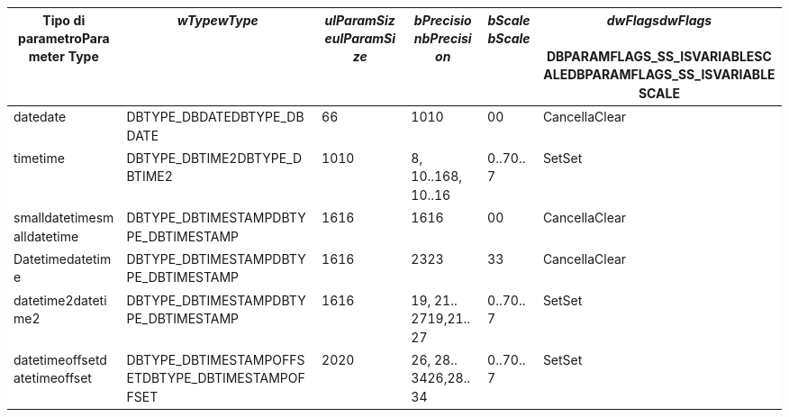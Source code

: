 |<span data-ttu-id="20c7a-107">Tipo di parametro</span><span class="sxs-lookup"><span data-stu-id="20c7a-107">Parameter Type</span></span>|<span data-ttu-id="20c7a-108">*wType*</span><span class="sxs-lookup"><span data-stu-id="20c7a-108">*wType*</span></span>|<span data-ttu-id="20c7a-109">*ulParamSize*</span><span class="sxs-lookup"><span data-stu-id="20c7a-109">*ulParamSize*</span></span>|<span data-ttu-id="20c7a-110">*bPrecision*</span><span class="sxs-lookup"><span data-stu-id="20c7a-110">*bPrecision*</span></span>|<span data-ttu-id="20c7a-111">*bScale*</span><span class="sxs-lookup"><span data-stu-id="20c7a-111">*bScale*</span></span>|<span data-ttu-id="20c7a-112">*dwFlags*</span><span class="sxs-lookup"><span data-stu-id="20c7a-112">*dwFlags*</span></span><br /><br /> <span data-ttu-id="20c7a-113">DBPARAMFLAGS_SS_ISVARIABLESCALE</span><span class="sxs-lookup"><span data-stu-id="20c7a-113">DBPARAMFLAGS_SS_ISVARIABLESCALE</span></span>|  
|--------------------|-------------|-------------------|------------------|--------------|-----------------------------------------------------|  
|<span data-ttu-id="20c7a-114">date</span><span class="sxs-lookup"><span data-stu-id="20c7a-114">date</span></span>|<span data-ttu-id="20c7a-115">DBTYPE_DBDATE</span><span class="sxs-lookup"><span data-stu-id="20c7a-115">DBTYPE_DBDATE</span></span>|<span data-ttu-id="20c7a-116">6</span><span class="sxs-lookup"><span data-stu-id="20c7a-116">6</span></span>|<span data-ttu-id="20c7a-117">10</span><span class="sxs-lookup"><span data-stu-id="20c7a-117">10</span></span>|<span data-ttu-id="20c7a-118">0</span><span class="sxs-lookup"><span data-stu-id="20c7a-118">0</span></span>|<span data-ttu-id="20c7a-119">Cancella</span><span class="sxs-lookup"><span data-stu-id="20c7a-119">Clear</span></span>|  
|<span data-ttu-id="20c7a-120">time</span><span class="sxs-lookup"><span data-stu-id="20c7a-120">time</span></span>|<span data-ttu-id="20c7a-121">DBTYPE_DBTIME2</span><span class="sxs-lookup"><span data-stu-id="20c7a-121">DBTYPE_DBTIME2</span></span>|<span data-ttu-id="20c7a-122">10</span><span class="sxs-lookup"><span data-stu-id="20c7a-122">10</span></span>|<span data-ttu-id="20c7a-123">8, 10..16</span><span class="sxs-lookup"><span data-stu-id="20c7a-123">8, 10..16</span></span>|<span data-ttu-id="20c7a-124">0..7</span><span class="sxs-lookup"><span data-stu-id="20c7a-124">0..7</span></span>|<span data-ttu-id="20c7a-125">Set</span><span class="sxs-lookup"><span data-stu-id="20c7a-125">Set</span></span>|  
|<span data-ttu-id="20c7a-126">smalldatetime</span><span class="sxs-lookup"><span data-stu-id="20c7a-126">smalldatetime</span></span>|<span data-ttu-id="20c7a-127">DBTYPE_DBTIMESTAMP</span><span class="sxs-lookup"><span data-stu-id="20c7a-127">DBTYPE_DBTIMESTAMP</span></span>|<span data-ttu-id="20c7a-128">16</span><span class="sxs-lookup"><span data-stu-id="20c7a-128">16</span></span>|<span data-ttu-id="20c7a-129">16</span><span class="sxs-lookup"><span data-stu-id="20c7a-129">16</span></span>|<span data-ttu-id="20c7a-130">0</span><span class="sxs-lookup"><span data-stu-id="20c7a-130">0</span></span>|<span data-ttu-id="20c7a-131">Cancella</span><span class="sxs-lookup"><span data-stu-id="20c7a-131">Clear</span></span>|  
|<span data-ttu-id="20c7a-132">Datetime</span><span class="sxs-lookup"><span data-stu-id="20c7a-132">datetime</span></span>|<span data-ttu-id="20c7a-133">DBTYPE_DBTIMESTAMP</span><span class="sxs-lookup"><span data-stu-id="20c7a-133">DBTYPE_DBTIMESTAMP</span></span>|<span data-ttu-id="20c7a-134">16</span><span class="sxs-lookup"><span data-stu-id="20c7a-134">16</span></span>|<span data-ttu-id="20c7a-135">23</span><span class="sxs-lookup"><span data-stu-id="20c7a-135">23</span></span>|<span data-ttu-id="20c7a-136">3</span><span class="sxs-lookup"><span data-stu-id="20c7a-136">3</span></span>|<span data-ttu-id="20c7a-137">Cancella</span><span class="sxs-lookup"><span data-stu-id="20c7a-137">Clear</span></span>|  
|<span data-ttu-id="20c7a-138">datetime2</span><span class="sxs-lookup"><span data-stu-id="20c7a-138">datetime2</span></span>|<span data-ttu-id="20c7a-139">DBTYPE_DBTIMESTAMP</span><span class="sxs-lookup"><span data-stu-id="20c7a-139">DBTYPE_DBTIMESTAMP</span></span>|<span data-ttu-id="20c7a-140">16</span><span class="sxs-lookup"><span data-stu-id="20c7a-140">16</span></span>|<span data-ttu-id="20c7a-141">19, 21.. 27</span><span class="sxs-lookup"><span data-stu-id="20c7a-141">19,21..27</span></span>|<span data-ttu-id="20c7a-142">0..7</span><span class="sxs-lookup"><span data-stu-id="20c7a-142">0..7</span></span>|<span data-ttu-id="20c7a-143">Set</span><span class="sxs-lookup"><span data-stu-id="20c7a-143">Set</span></span>|  
|<span data-ttu-id="20c7a-144">datetimeoffset</span><span class="sxs-lookup"><span data-stu-id="20c7a-144">datetimeoffset</span></span>|<span data-ttu-id="20c7a-145">DBTYPE_DBTIMESTAMPOFFSET</span><span class="sxs-lookup"><span data-stu-id="20c7a-145">DBTYPE_DBTIMESTAMPOFFSET</span></span>|<span data-ttu-id="20c7a-146">20</span><span class="sxs-lookup"><span data-stu-id="20c7a-146">20</span></span>|<span data-ttu-id="20c7a-147">26, 28.. 34</span><span class="sxs-lookup"><span data-stu-id="20c7a-147">26,28..34</span></span>|<span data-ttu-id="20c7a-148">0..7</span><span class="sxs-lookup"><span data-stu-id="20c7a-148">0..7</span></span>|<span data-ttu-id="20c7a-149">Set</span><span class="sxs-lookup"><span data-stu-id="20c7a-149">Set</span></span>|  
  